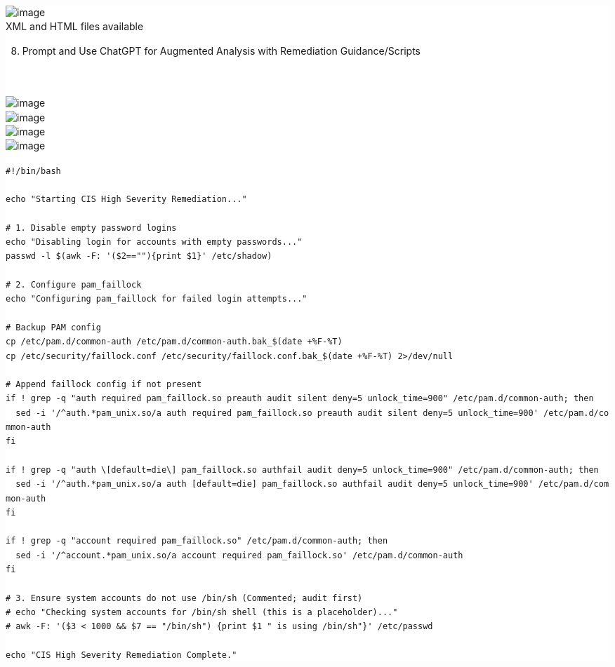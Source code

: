 <img width="912" height="1008" alt="image" src="https://github.com/user-attachments/assets/256236c9-47a5-4e13-9f12-b2a3b31d6321" />
<br>
XML and HTML files available
<br>

8.  Prompt and Use ChatGPT for Augmented Analysis with Remediation Guidance/Scripts
<br>
<br>

<img width="662" height="785" alt="image" src="https://github.com/user-attachments/assets/751fda24-a419-4f56-9cdb-a061b545c051" />
<br>
<img width="703" height="854" alt="image" src="https://github.com/user-attachments/assets/4c3298a7-7698-4c5c-8ebb-344d3ee6ba8f" />
<br>
<img width="766" height="834" alt="image" src="https://github.com/user-attachments/assets/e76694ad-5bf1-44ae-ba25-9249e70890ee" />
<br>
<img width="732" height="244" alt="image" src="https://github.com/user-attachments/assets/daf0dab4-7e24-4eae-ad35-71c99b53c25b" />
<br>

```
#!/bin/bash

echo "Starting CIS High Severity Remediation..."

# 1. Disable empty password logins
echo "Disabling login for accounts with empty passwords..."
passwd -l $(awk -F: '($2==""){print $1}' /etc/shadow)

# 2. Configure pam_faillock
echo "Configuring pam_faillock for failed login attempts..."

# Backup PAM config
cp /etc/pam.d/common-auth /etc/pam.d/common-auth.bak_$(date +%F-%T)
cp /etc/security/faillock.conf /etc/security/faillock.conf.bak_$(date +%F-%T) 2>/dev/null

# Append faillock config if not present
if ! grep -q "auth required pam_faillock.so preauth audit silent deny=5 unlock_time=900" /etc/pam.d/common-auth; then
  sed -i '/^auth.*pam_unix.so/a auth required pam_faillock.so preauth audit silent deny=5 unlock_time=900' /etc/pam.d/common-auth
fi

if ! grep -q "auth \[default=die\] pam_faillock.so authfail audit deny=5 unlock_time=900" /etc/pam.d/common-auth; then
  sed -i '/^auth.*pam_unix.so/a auth [default=die] pam_faillock.so authfail audit deny=5 unlock_time=900' /etc/pam.d/common-auth
fi

if ! grep -q "account required pam_faillock.so" /etc/pam.d/common-auth; then
  sed -i '/^account.*pam_unix.so/a account required pam_faillock.so' /etc/pam.d/common-auth
fi

# 3. Ensure system accounts do not use /bin/sh (Commented; audit first)
# echo "Checking system accounts for /bin/sh shell (this is a placeholder)..."
# awk -F: '($3 < 1000 && $7 == "/bin/sh") {print $1 " is using /bin/sh"}' /etc/passwd

echo "CIS High Severity Remediation Complete."
```
